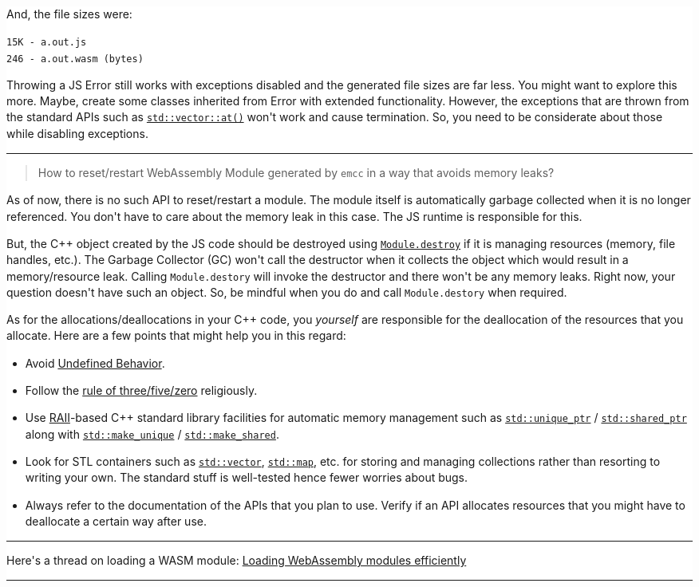 And, the file sizes were:

    15K - a.out.js
    246 - a.out.wasm (bytes)

Throwing a JS Error still works with exceptions disabled and the generated file sizes are far less. You might want to explore this more. Maybe, create some classes inherited from Error with extended functionality. However, the exceptions that are thrown from the standard APIs such as [`std::vector::at()`][8] won't work and cause termination. So, you need to be considerate about those while disabling exceptions.

---

> How to reset/restart WebAssembly Module generated by `emcc` in a way that avoids memory leaks?

As of now, there is no such API to reset/restart a module. The module itself is automatically garbage collected when it is no longer referenced. You don't have to care about the memory leak in this case. The JS runtime is responsible for this.

But, the C++ object created by the JS code should be destroyed using [`Module.destroy`][9] if it is managing resources (memory, file handles, etc.). The Garbage Collector (GC) won't call the destructor when it collects the object which would result in a memory/resource leak. Calling `Module.destory` will invoke the destructor and there won't be any memory leaks. Right now, your question doesn't have such an object. So, be mindful when you do and call `Module.destory` when required.

As for the allocations/deallocations in your C++ code, you *yourself* are responsible for the deallocation of the resources that you allocate. Here are a few points that might help you in this regard:

- Avoid [Undefined Behavior][10].

- Follow the [rule of three/five/zero][11] religiously.

- Use [RAII][12]-based C++ standard library facilities for automatic memory management such as [`std::unique_ptr`][13] / [`std::shared_ptr`][14] along with [`std::make_unique`][15] / [`std::make_shared`][16].

- Look for STL containers such as [`std::vector`][17], [`std::map`][18], etc. for storing and managing collections rather than resorting to writing your own. The standard stuff is well-tested hence fewer worries about bugs.

- Always refer to the documentation of the APIs that you plan to use. Verify if an API allocates resources that you might have to deallocate a certain way after use.

---

Here's a thread on loading a WASM module: [Loading WebAssembly modules efficiently][19]


  [1]: https://www.w3schools.com/js/js_errors.asp
  [2]: https://emscripten.org/docs/porting/connecting_cpp_and_javascript/embind.html#embind
  [3]: https://github.com/emscripten-core/emscripten/issues/6330
  [4]: https://github.com/emscripten-core/emscripten/issues/6330#issuecomment-568239092
  [5]: https://emscripten.org/docs/api_reference/bind.h.html#_CPPv419EMSCRIPTEN_BINDINGS4name
  [6]: https://github.com/emscripten-core/emscripten/pull/7405
  [7]: https://emscripten.org/docs/api_reference/emscripten.h.html#c.EM_ASM
  [8]: https://en.cppreference.com/w/cpp/container/vector/at
  [9]: https://emscripten.org/docs/api_reference/module.html#Module.destroy
  [10]: https://en.cppreference.com/w/cpp/language/ub
  [11]: https://en.cppreference.com/w/cpp/language/rule_of_three
  [12]: https://en.cppreference.com/w/cpp/language/raii
  [13]: https://en.cppreference.com/w/cpp/memory/unique_ptr
  [14]: https://en.cppreference.com/w/cpp/memory/shared_ptr
  [15]: https://en.cppreference.com/w/cpp/memory/unique_ptr/make_unique
  [16]: https://en.cppreference.com/w/cpp/memory/shared_ptr/make_shared
  [17]: https://en.cppreference.com/w/cpp/container/vector
  [18]: https://en.cppreference.com/w/cpp/container/map
  [19]: https://developers.google.com/web/updates/2018/04/loading-wasm
---
